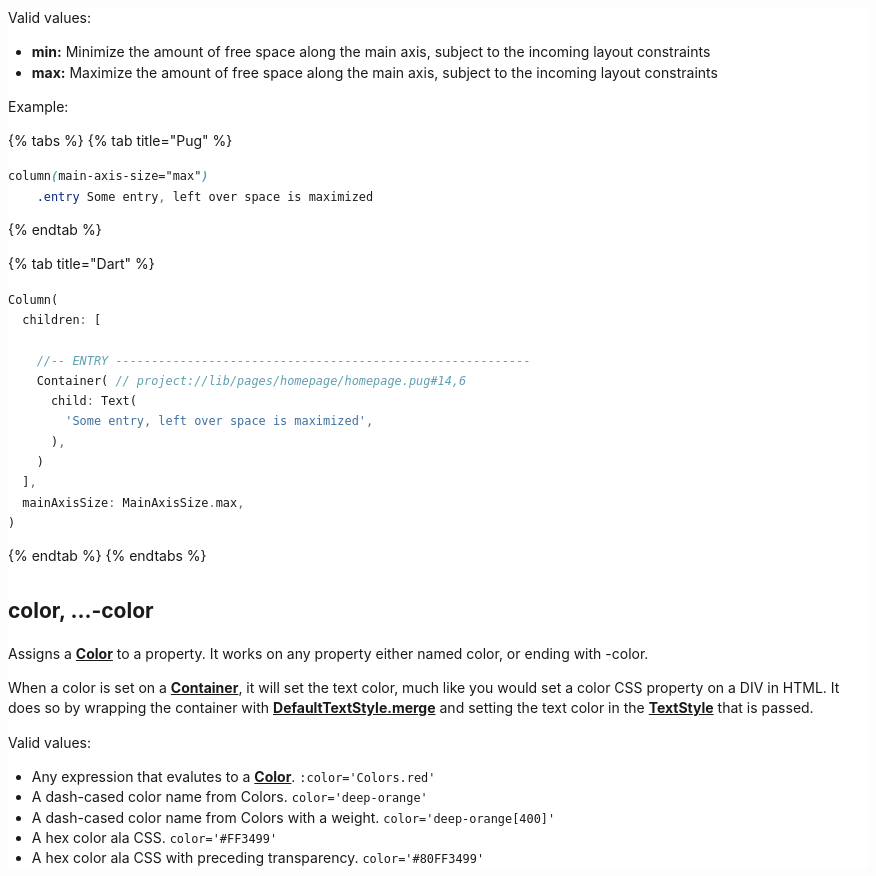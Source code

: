 Valid values:

* **min:** Minimize the amount of free space along the main axis, subject to the incoming layout constraints
* **max:** Maximize the amount of free space along the main axis, subject to the incoming layout constraints

Example:

{% tabs %}
{% tab title="Pug" %}
```css
column(main-axis-size="max")
    .entry Some entry, left over space is maximized
```
{% endtab %}

{% tab title="Dart" %}
```dart
Column(
  children: [

    //-- ENTRY ----------------------------------------------------------
    Container( // project://lib/pages/homepage/homepage.pug#14,6
      child: Text( 
        'Some entry, left over space is maximized',
      ),
    )
  ],
  mainAxisSize: MainAxisSize.max,
)
```
{% endtab %}
{% endtabs %}

## color, ...-color

Assigns a [**Color**](https://docs.flutter.io/flutter/dart-ui/Color-class.html) to a property. It works on any property either named color, or ending with -color.

When a color is set on a [**Container**](https://docs.flutter.io/flutter/widgets/Container-class.html), it will set the text color, much like you would set a color CSS property on a DIV in HTML. It does so by wrapping the container with [**DefaultTextStyle.merge**](https://docs.flutter.io/flutter/widgets/DefaultTextStyle/merge.html) and setting the text color in the [**TextStyle**](https://docs.flutter.io/flutter/painting/TextStyle-class.html) that is passed.

Valid values:

* Any expression that evalutes to a [**Color**](https://docs.flutter.io/flutter/dart-ui/Color-class.html). `:color='Colors.red'`
* A dash-cased color name from Colors. `color='deep-orange'`
* A dash-cased color name from Colors with a weight. `color='deep-orange[400]'`
* A hex color ala CSS. `color='#FF3499'`&#x20;
* A hex color ala CSS with preceding transparency. `color='#80FF3499'`
